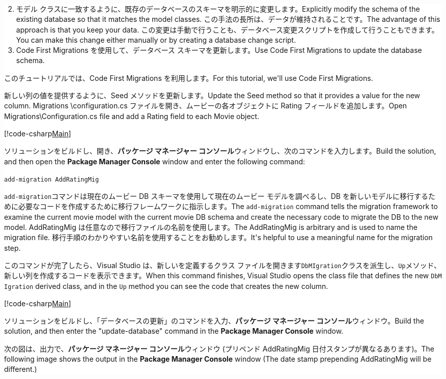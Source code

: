 2. <span data-ttu-id="bdc7b-167">モデル クラスに一致するように、既存のデータベースのスキーマを明示的に変更します。</span><span class="sxs-lookup"><span data-stu-id="bdc7b-167">Explicitly modify the schema of the existing database so that it matches the model classes.</span></span> <span data-ttu-id="bdc7b-168">この手法の長所は、データが維持されることです。</span><span class="sxs-lookup"><span data-stu-id="bdc7b-168">The advantage of this approach is that you keep your data.</span></span> <span data-ttu-id="bdc7b-169">この変更は手動で行うことも、データベース変更スクリプトを作成して行うこともできます。</span><span class="sxs-lookup"><span data-stu-id="bdc7b-169">You can make this change either manually or by creating a database change script.</span></span>
3. <span data-ttu-id="bdc7b-170">Code First Migrations を使用して、データベース スキーマを更新します。</span><span class="sxs-lookup"><span data-stu-id="bdc7b-170">Use Code First Migrations to update the database schema.</span></span>


<span data-ttu-id="bdc7b-171">このチュートリアルでは、Code First Migrations を利用します。</span><span class="sxs-lookup"><span data-stu-id="bdc7b-171">For this tutorial, we'll use Code First Migrations.</span></span>

<span data-ttu-id="bdc7b-172">新しい列の値を提供するように、Seed メソッドを更新します。</span><span class="sxs-lookup"><span data-stu-id="bdc7b-172">Update the Seed method so that it provides a value for the new column.</span></span> <span data-ttu-id="bdc7b-173">Migrations \configuration.cs ファイルを開き、ムービーの各オブジェクトに Rating フィールドを追加します。</span><span class="sxs-lookup"><span data-stu-id="bdc7b-173">Open Migrations\Configuration.cs file and add a Rating field to each Movie object.</span></span>

[!code-csharp[Main](adding-a-new-field-to-the-movie-model-and-table/samples/sample7.cs?highlight=6)]

<span data-ttu-id="bdc7b-174">ソリューションをビルドし、開き、**パッケージ マネージャー コンソール**ウィンドウし、次のコマンドを入力します。</span><span class="sxs-lookup"><span data-stu-id="bdc7b-174">Build the solution, and then open the **Package Manager Console** window and enter the following command:</span></span>

`add-migration AddRatingMig`

<span data-ttu-id="bdc7b-175">`add-migration`コマンドは現在のムービー DB スキーマを使用して現在のムービー モデルを調べるし、DB を新しいモデルに移行するために必要なコードを作成するために移行フレームワークに指示します。</span><span class="sxs-lookup"><span data-stu-id="bdc7b-175">The `add-migration` command tells the migration framework to examine the current movie model with the current movie DB schema and create the necessary code to migrate the DB to the new model.</span></span> <span data-ttu-id="bdc7b-176">AddRatingMig は任意なので移行ファイルの名前を使用します。</span><span class="sxs-lookup"><span data-stu-id="bdc7b-176">The AddRatingMig is arbitrary and is used to name the migration file.</span></span> <span data-ttu-id="bdc7b-177">移行手順のわかりやすい名前を使用することをお勧めします。</span><span class="sxs-lookup"><span data-stu-id="bdc7b-177">It's helpful to use a meaningful name for the migration step.</span></span>

<span data-ttu-id="bdc7b-178">このコマンドが完了したら、Visual Studio は、新しいを定義するクラス ファイルを開きます`DbMIgration`クラスを派生し、`Up`メソッド、新しい列を作成するコードを表示できます。</span><span class="sxs-lookup"><span data-stu-id="bdc7b-178">When this command finishes, Visual Studio opens the class file that defines the new `DbMIgration` derived class, and in the `Up` method you can see the code that creates the new column.</span></span>

[!code-csharp[Main](adding-a-new-field-to-the-movie-model-and-table/samples/sample8.cs)]

<span data-ttu-id="bdc7b-179">ソリューションをビルドし、「データベースの更新」のコマンドを入力、**パッケージ マネージャー コンソール**ウィンドウ。</span><span class="sxs-lookup"><span data-stu-id="bdc7b-179">Build the solution, and then enter the "update-database" command in the **Package Manager Console** window.</span></span>

<span data-ttu-id="bdc7b-180">次の図は、出力で、**パッケージ マネージャー コンソール**ウィンドウ (プリペンド AddRatingMig 日付スタンプが異なるあります)。</span><span class="sxs-lookup"><span data-stu-id="bdc7b-180">The following image shows the output in the **Package Manager Console** window (The date stamp prepending AddRatingMig will be different.)</span></span>
